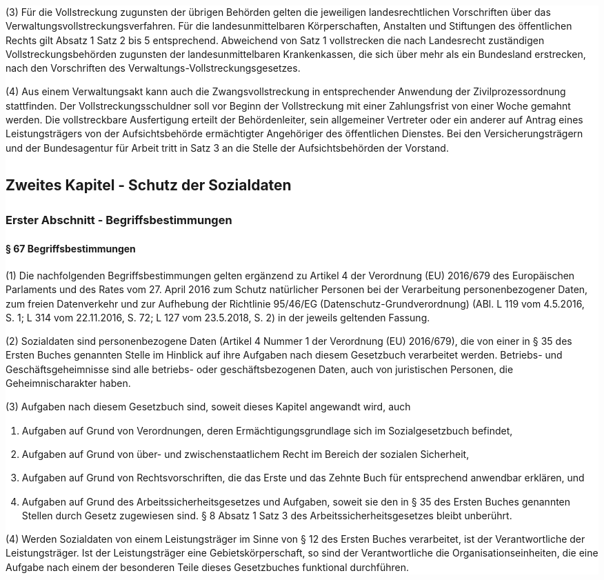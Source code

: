 (3) Für die Vollstreckung zugunsten der übrigen Behörden gelten die jeweiligen landesrechtlichen Vorschriften über das Verwaltungsvollstreckungsverfahren. Für die landesunmittelbaren Körperschaften, Anstalten und Stiftungen des öffentlichen Rechts gilt Absatz 1 Satz 2 bis 5 entsprechend. Abweichend von Satz 1 vollstrecken die nach Landesrecht zuständigen Vollstreckungsbehörden zugunsten der landesunmittelbaren Krankenkassen, die sich über mehr als ein Bundesland erstrecken, nach den Vorschriften des Verwaltungs-Vollstreckungsgesetzes.

(4) Aus einem Verwaltungsakt kann auch die Zwangsvollstreckung in entsprechender Anwendung der Zivilprozessordnung stattfinden. Der Vollstreckungsschuldner soll vor Beginn der Vollstreckung mit einer Zahlungsfrist von einer Woche gemahnt werden. Die vollstreckbare Ausfertigung erteilt der Behördenleiter, sein allgemeiner Vertreter oder ein anderer auf Antrag eines Leistungsträgers von der Aufsichtsbehörde ermächtigter Angehöriger des öffentlichen Dienstes. Bei den Versicherungsträgern und der Bundesagentur für Arbeit tritt in Satz 3 an die Stelle der Aufsichtsbehörden der Vorstand.


## Zweites Kapitel - Schutz der Sozialdaten



### Erster Abschnitt - Begriffsbestimmungen



#### § 67 Begriffsbestimmungen

(1) Die nachfolgenden Begriffsbestimmungen gelten ergänzend zu Artikel 4 der Verordnung (EU) 2016/679 des Europäischen Parlaments und des Rates vom 27. April 2016 zum Schutz natürlicher Personen bei der Verarbeitung personenbezogener Daten, zum freien Datenverkehr und zur Aufhebung der Richtlinie 95/46/EG (Datenschutz-Grundverordnung) (ABl. L 119 vom 4.5.2016, S. 1; L 314 vom 22.11.2016, S. 72; L 127 vom 23.5.2018, S. 2) in der jeweils geltenden Fassung.

(2) Sozialdaten sind personenbezogene Daten (Artikel 4 Nummer 1 der Verordnung (EU) 2016/679), die von einer in § 35 des Ersten Buches genannten Stelle im Hinblick auf ihre Aufgaben nach diesem Gesetzbuch verarbeitet werden. Betriebs- und Geschäftsgeheimnisse sind alle betriebs- oder geschäftsbezogenen Daten, auch von juristischen Personen, die Geheimnischarakter haben.

(3) Aufgaben nach diesem Gesetzbuch sind, soweit dieses Kapitel angewandt wird, auch

1.  Aufgaben auf Grund von Verordnungen, deren Ermächtigungsgrundlage sich im Sozialgesetzbuch befindet,


2.  Aufgaben auf Grund von über- und zwischenstaatlichem Recht im Bereich der sozialen Sicherheit,


3.  Aufgaben auf Grund von Rechtsvorschriften, die das Erste und das Zehnte Buch für entsprechend anwendbar erklären, und


4.  Aufgaben auf Grund des Arbeitssicherheitsgesetzes und Aufgaben, soweit sie den in § 35 des Ersten Buches genannten Stellen durch Gesetz zugewiesen sind. § 8 Absatz 1 Satz 3 des Arbeitssicherheitsgesetzes bleibt unberührt.




(4) Werden Sozialdaten von einem Leistungsträger im Sinne von § 12 des Ersten Buches verarbeitet, ist der Verantwortliche der Leistungsträger. Ist der Leistungsträger eine Gebietskörperschaft, so sind der Verantwortliche die Organisationseinheiten, die eine Aufgabe nach einem der besonderen Teile dieses Gesetzbuches funktional durchführen.
